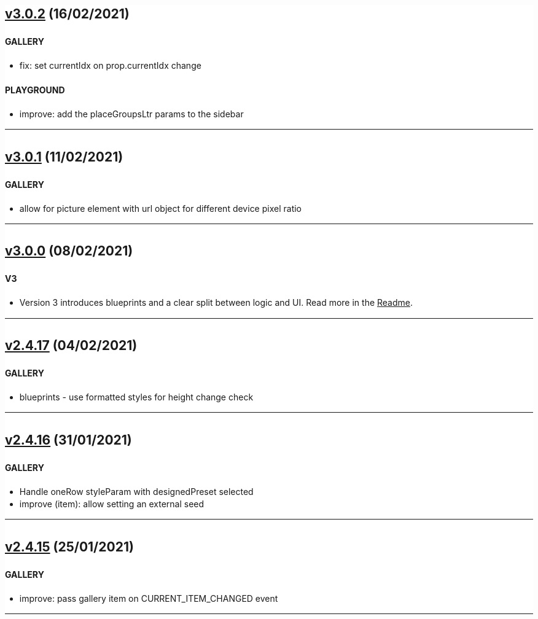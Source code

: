 ## [v3.0.2](https://pro-gallery-3-0-2.surge.sh) (16/02/2021)
 
#### GALLERY
 -  fix: set currentIdx on prop.currentIdx change

#### PLAYGROUND
 -  improve: add the placeGroupsLtr params to the sidebar

---
## [v3.0.1](https://pro-gallery-3-0-1.surge.sh) (11/02/2021)

#### GALLERY
 -  allow for picture element with url object for different device pixel ratio

---
## [v3.0.0](https://pro-gallery-3-0-0.surge.sh) (08/02/2021)
 
#### V3
 -  Version 3 introduces blueprints and a clear split between logic and UI. Read more in the [Readme](https://github.com/wix/pro-gallery#version-3).

---
## [v2.4.17](https://pro-gallery-2-4-17.surge.sh) (04/02/2021)
 
#### GALLERY
 -  blueprints - use formatted styles for height change check

---
## [v2.4.16](https://pro-gallery-2-4-16.surge.sh) (31/01/2021)
 
#### GALLERY
 -  Handle oneRow styleParam with designedPreset selected
 -  improve (item): allow setting an external seed

---
## [v2.4.15](https://pro-gallery-2-4-15.surge.sh) (25/01/2021)
 
#### GALLERY
 -  improve: pass gallery item on CURRENT_ITEM_CHANGED event 

---